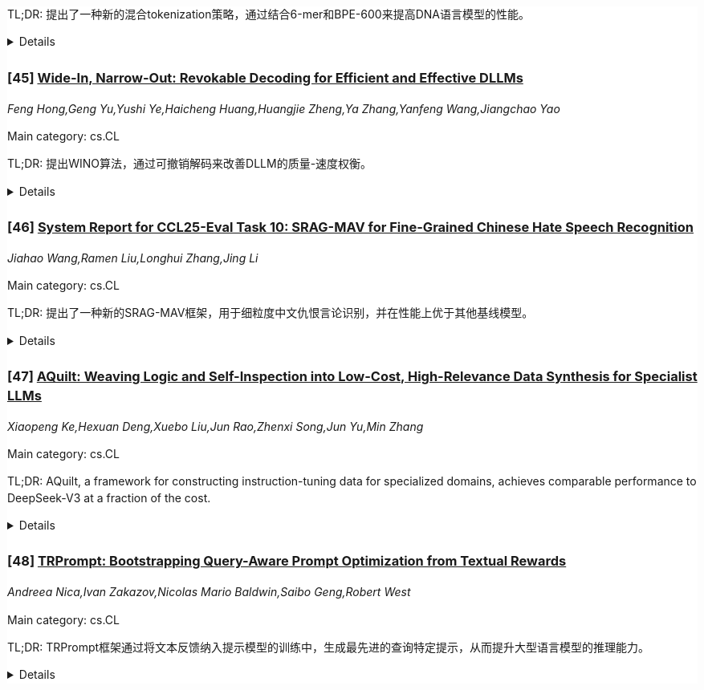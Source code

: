 TL;DR: 提出了一种新的混合tokenization策略，通过结合6-mer和BPE-600来提高DNA语言模型的性能。


<details><summary>Details</summary></details>


### [45] [Wide-In, Narrow-Out: Revokable Decoding for Efficient and Effective DLLMs](https://arxiv.org/abs/2507.18578)
*Feng Hong,Geng Yu,Yushi Ye,Haicheng Huang,Huangjie Zheng,Ya Zhang,Yanfeng Wang,Jiangchao Yao*

Main category: cs.CL

TL;DR: 提出WINO算法，通过可撤销解码来改善DLLM的质量-速度权衡。


<details><summary>Details</summary></details>


### [46] [System Report for CCL25-Eval Task 10: SRAG-MAV for Fine-Grained Chinese Hate Speech Recognition](https://arxiv.org/abs/2507.18580)
*Jiahao Wang,Ramen Liu,Longhui Zhang,Jing Li*

Main category: cs.CL

TL;DR: 提出了一种新的SRAG-MAV框架，用于细粒度中文仇恨言论识别，并在性能上优于其他基线模型。


<details><summary>Details</summary></details>


### [47] [AQuilt: Weaving Logic and Self-Inspection into Low-Cost, High-Relevance Data Synthesis for Specialist LLMs](https://arxiv.org/abs/2507.18584)
*Xiaopeng Ke,Hexuan Deng,Xuebo Liu,Jun Rao,Zhenxi Song,Jun Yu,Min Zhang*

Main category: cs.CL

TL;DR: AQuilt, a framework for constructing instruction-tuning data for specialized domains, achieves comparable performance to DeepSeek-V3 at a fraction of the cost.


<details><summary>Details</summary></details>


### [48] [TRPrompt: Bootstrapping Query-Aware Prompt Optimization from Textual Rewards](https://arxiv.org/abs/2507.18618)
*Andreea Nica,Ivan Zakazov,Nicolas Mario Baldwin,Saibo Geng,Robert West*

Main category: cs.CL

TL;DR: TRPrompt框架通过将文本反馈纳入提示模型的训练中，生成最先进的查询特定提示，从而提升大型语言模型的推理能力。


<details>
  <summary>Details</summary>
Motivation: 提示优化可以提高大型语言模型（LLM）的推理能力，而无需更新目标模型的参数。该领域主要沿着两个方向发展：一种方法使用文本反馈从通用LLM中提取改进的提示，而另一种方法则依靠数值奖励来训练一个特殊的提示模型，该模型专门为目标模型提供最佳提示。

